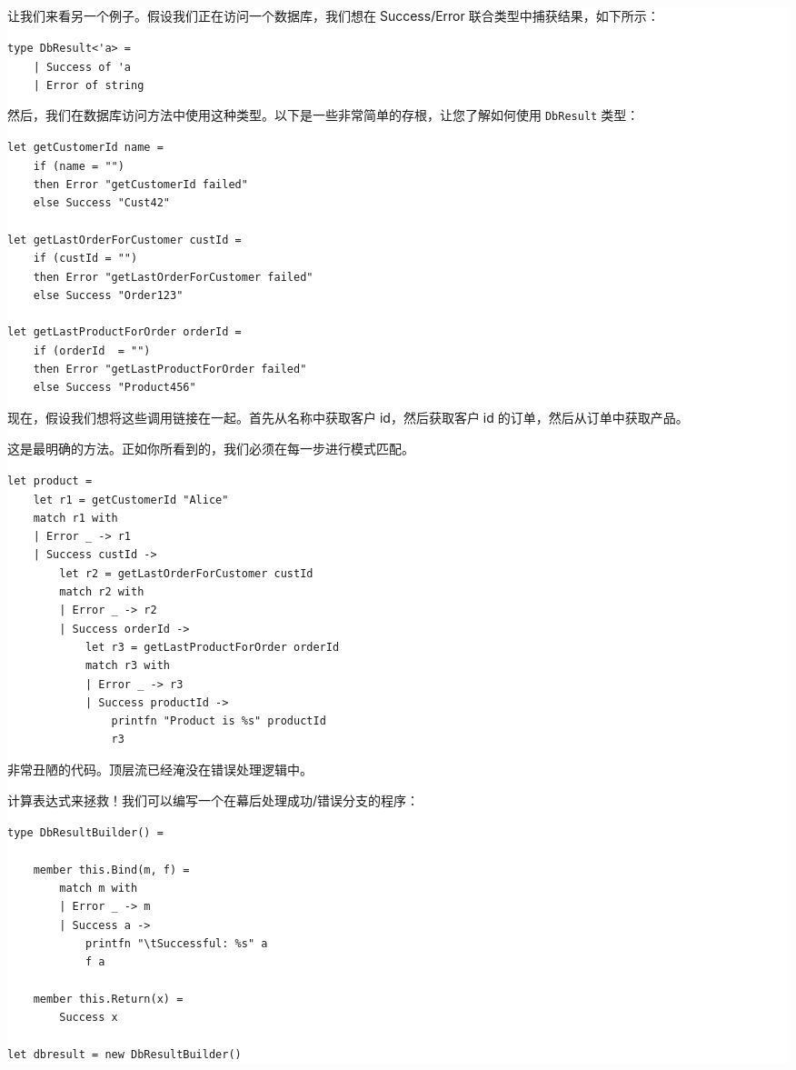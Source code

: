 让我们来看另一个例子。假设我们正在访问一个数据库，我们想在 Success/Error 联合类型中捕获结果，如下所示：

```F#
type DbResult<'a> =
    | Success of 'a
    | Error of string
```

然后，我们在数据库访问方法中使用这种类型。以下是一些非常简单的存根，让您了解如何使用 `DbResult` 类型：

```F#
let getCustomerId name =
    if (name = "")
    then Error "getCustomerId failed"
    else Success "Cust42"

let getLastOrderForCustomer custId =
    if (custId = "")
    then Error "getLastOrderForCustomer failed"
    else Success "Order123"

let getLastProductForOrder orderId =
    if (orderId  = "")
    then Error "getLastProductForOrder failed"
    else Success "Product456"
```

现在，假设我们想将这些调用链接在一起。首先从名称中获取客户 id，然后获取客户 id 的订单，然后从订单中获取产品。

这是最明确的方法。正如你所看到的，我们必须在每一步进行模式匹配。

```F#
let product =
    let r1 = getCustomerId "Alice"
    match r1 with
    | Error _ -> r1
    | Success custId ->
        let r2 = getLastOrderForCustomer custId
        match r2 with
        | Error _ -> r2
        | Success orderId ->
            let r3 = getLastProductForOrder orderId
            match r3 with
            | Error _ -> r3
            | Success productId ->
                printfn "Product is %s" productId
                r3
```

非常丑陋的代码。顶层流已经淹没在错误处理逻辑中。

计算表达式来拯救！我们可以编写一个在幕后处理成功/错误分支的程序：

```F#
type DbResultBuilder() =

    member this.Bind(m, f) =
        match m with
        | Error _ -> m
        | Success a ->
            printfn "\tSuccessful: %s" a
            f a

    member this.Return(x) =
        Success x

let dbresult = new DbResultBuilder()
```
